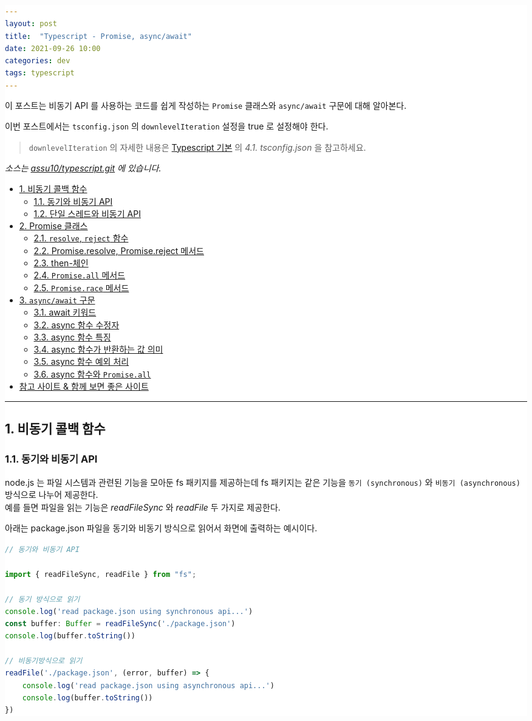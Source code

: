 ```yaml
---
layout: post
title:  "Typescript - Promise, async/await"
date: 2021-09-26 10:00
categories: dev
tags: typescript
---
```


이 포스트는 비동기 API 를 사용하는 코드를 쉽게 작성하는 `Promise` 클래스와 `async/await` 구문에 대해 알아본다.

이번 포스트에서는 `tsconfig.json` 의 `downlevelIteration` 설정을 true 로 설정해야 한다.

>`downlevelIteration` 의 자세한 내용은 [Typescript 기본](https://assu10.github.io/dev/2021/09/11/typescript-basic/) 의 *4.1. tsconfig.json* 을 참고하세요.

*소스는 [assu10/typescript.git](https://github.com/assu10/typescript.git) 에 있습니다.*


  * [1. 비동기 콜백 함수](#1-비동기-콜백-함수)
    * [1.1. 동기와 비동기 API](#11-동기와-비동기-api)
    * [1.2. 단일 스레드와 비동기 API](#12-단일-스레드와-비동기-api)
  * [2. Promise 클래스](#2-promise-클래스)
    * [2.1. `resolve`, `reject` 함수](#21-resolve-reject-함수)
    * [2.2. Promise.resolve, Promise.reject 메서드](#22-promiseresolve-promisereject-메서드)
    * [2.3. then-체인](#23-then-체인)
    * [2.4. `Promise.all` 메서드](#24-promiseall-메서드)
    * [2.5. `Promise.race` 메서드](#25-promiserace-메서드)
  * [3. `async/await` 구문](#3-asyncawait-구문)
    * [3.1. await 키워드](#31-await-키워드)
    * [3.2. async 함수 수정자](#32-async-함수-수정자)
    * [3.3. async 함수 특징](#33-async-함수-특징)
    * [3.4. async 함수가 반환하는 값 의미](#34-async-함수가-반환하는-값-의미)
    * [3.5. async 함수 예외 처리](#35-async-함수-예외-처리)
    * [3.6. async 함수와 `Promise.all`](#36-async-함수와-promiseall)
  * [참고 사이트 & 함께 보면 좋은 사이트](#참고-사이트--함께-보면-좋은-사이트)


---

## 1. 비동기 콜백 함수

### 1.1. 동기와 비동기 API

node.js 는 파일 시스템과 관련된 기능을 모아둔 fs 패키지를 제공하는데 fs 패키지는 같은 기능을 `동기 (synchronous)` 와 `비동기 (asynchronous)` 방식으로 나누어 제공한다.<br />
예를 들면 파일을 읽는 기능은 *readFileSync* 와 *readFile* 두 가지로 제공한다.

아래는 package.json 파일을 동기와 비동기 방식으로 읽어서 화면에 출력하는 예시이다.

```ts
// 동기와 비동기 API

import { readFileSync, readFile } from "fs";

// 동기 방식으로 읽기
console.log('read package.json using synchronous api...')
const buffer: Buffer = readFileSync('./package.json')
console.log(buffer.toString())

// 비동기방식으로 읽기
readFile('./package.json', (error, buffer) => {
    console.log('read package.json using asynchronous api...')
    console.log(buffer.toString())
})

```